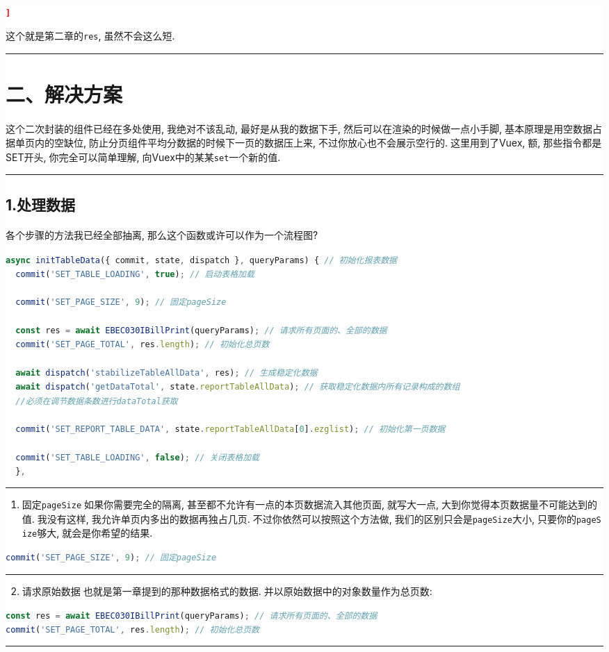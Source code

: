```json
]
```
这个就是第二章的`res`, 虽然不会这么短.

---

# 二、解决方案
这个二次封装的组件已经在多处使用, 我绝对不该乱动, 最好是从我的数据下手, 然后可以在渲染的时候做一点小手脚, 基本原理是用空数据占据单页内的空缺位, 防止分页组件平均分数据的时候下一页的数据压上来, 不过你放心也不会展示空行的.
这里用到了Vuex, 额, 那些指令都是SET开头, 你完全可以简单理解, 向Vuex中的某某`set`一个新的值.

---

## 1.处理数据
各个步骤的方法我已经全部抽离, 那么这个函数或许可以作为一个流程图?
```javascript
async initTableData({ commit, state, dispatch }, queryParams) { // 初始化报表数据
  commit('SET_TABLE_LOADING', true); // 启动表格加载
  
  commit('SET_PAGE_SIZE', 9); // 固定pageSize
  
  const res = await EBEC030IBillPrint(queryParams); // 请求所有页面的、全部的数据
  commit('SET_PAGE_TOTAL', res.length); // 初始化总页数

  await dispatch('stabilizeTableAllData', res); // 生成稳定化数据
  await dispatch('getDataTotal', state.reportTableAllData); // 获取稳定化数据内所有记录构成的数组
  //必须在调节数据条数进行dataTotal获取
  
  commit('SET_REPORT_TABLE_DATA', state.reportTableAllData[0].ezglist); // 初始化第一页数据
  
  commit('SET_TABLE_LOADING', false); // 关闭表格加载
  },
```

---

1. 固定`pageSize`
如果你需要完全的隔离, 甚至都不允许有一点的本页数据流入其他页面, 就写大一点, 大到你觉得本页数据量不可能达到的值.
我没有这样, 我允许单页内多出的数据再独占几页. 不过你依然可以按照这个方法做, 我们的区别只会是`pageSize`大小, 只要你的`pageSize`够大, 就会是你希望的结果.
```javascript
commit('SET_PAGE_SIZE', 9); // 固定pageSize
```

---

2. 请求原始数据
也就是第一章提到的那种数据格式的数据. 并以原始数据中的对象数量作为总页数:

```javascript
const res = await EBEC030IBillPrint(queryParams); // 请求所有页面的、全部的数据
commit('SET_PAGE_TOTAL', res.length); // 初始化总页数
```

---